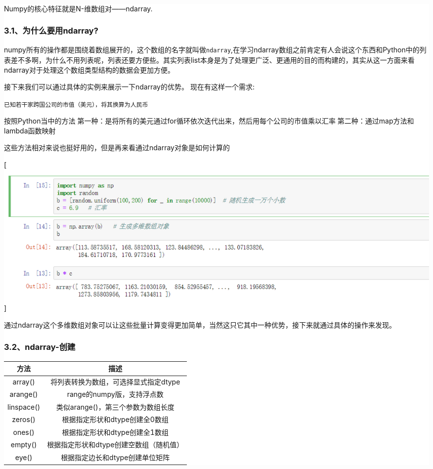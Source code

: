 Numpy的核心特征就是N-维数组对——ndarray.

### 3.1、为什么要用ndarray?

numpy所有的操作都是围绕着数组展开的，这个数组的名字就叫做`ndarray`,在学习ndarray数组之前肯定有人会说这个东西和Python中的列表差不多啊，为什么不用列表呢，列表还要方便些。其实列表list本身是为了处理更广泛、更通用的目的而构建的，其实从这一方面来看ndarray对于处理这个数组类型结构的数据会更加方便。

接下来我们可以通过具体的实例来展示一下ndarray的优势。
现在有这样一个需求:

```
已知若干家跨国公司的市值（美元），将其换算为人民币
```

按照Python当中的方法
第一种：是将所有的美元通过for循环依次迭代出来，然后用每个公司的市值乘以汇率
第二种：通过map方法和lambda函数映射

这些方法相对来说也挺好用的，但是再来看通过ndarray对象是如何计算的

[![numpy1](.\res\1825659-20191012141958591-1110165305..png)]

通过ndarray这个多维数组对象可以让这些批量计算变得更加简单，当然这只它其中一种优势，接下来就通过具体的操作来发现。

### 3.2、ndarray-创建

|    方法    |                  描述                   |
| :--------: | :-------------------------------------: |
|  array()   |  将列表转换为数组，可选择显式指定dtype  |
|  arange()  |       range的numpy版，支持浮点数        |
| linspace() |   类似arange()，第三个参数为数组长度    |
|  zeros()   |     根据指定形状和dtype创建全0数组      |
|   ones()   |     根据指定形状和dtype创建全1数组      |
|  empty()   | 根据指定形状和dtype创建空数组（随机值） |
|   eye()    |     根据指定边长和dtype创建单位矩阵     |
